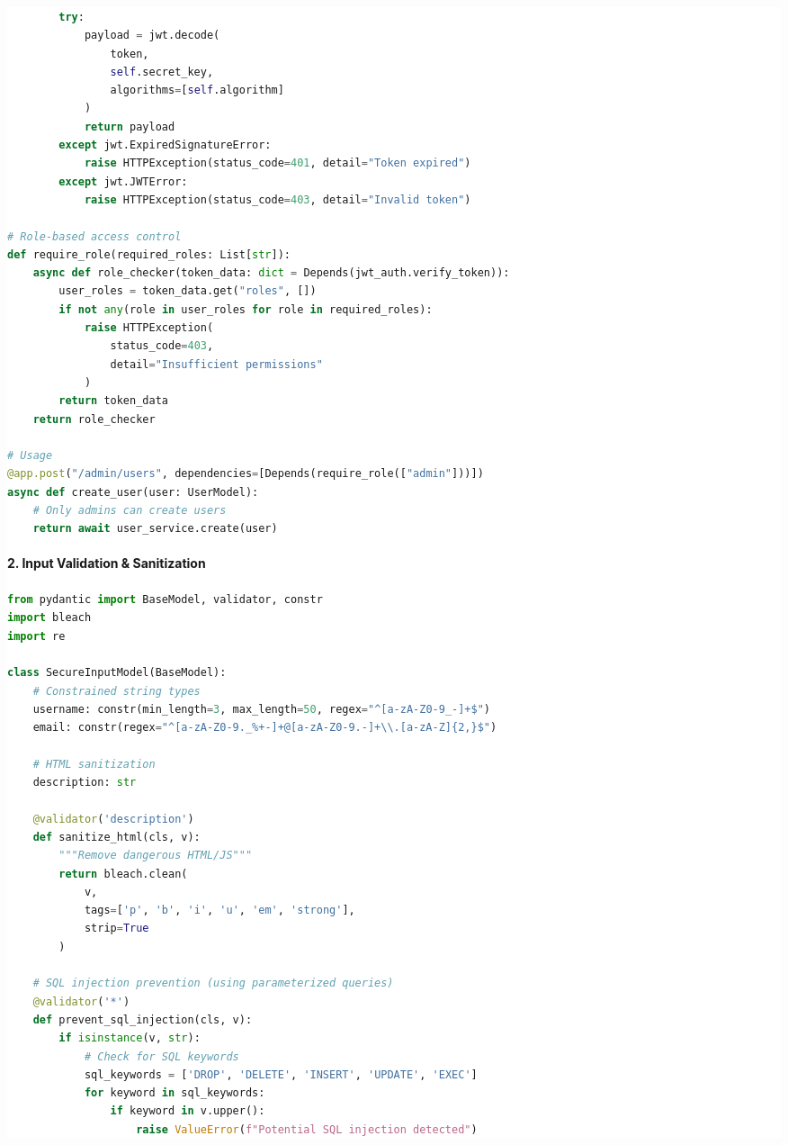 ```python
        try:
            payload = jwt.decode(
                token,
                self.secret_key,
                algorithms=[self.algorithm]
            )
            return payload
        except jwt.ExpiredSignatureError:
            raise HTTPException(status_code=401, detail="Token expired")
        except jwt.JWTError:
            raise HTTPException(status_code=403, detail="Invalid token")

# Role-based access control
def require_role(required_roles: List[str]):
    async def role_checker(token_data: dict = Depends(jwt_auth.verify_token)):
        user_roles = token_data.get("roles", [])
        if not any(role in user_roles for role in required_roles):
            raise HTTPException(
                status_code=403,
                detail="Insufficient permissions"
            )
        return token_data
    return role_checker

# Usage
@app.post("/admin/users", dependencies=[Depends(require_role(["admin"]))])
async def create_user(user: UserModel):
    # Only admins can create users
    return await user_service.create(user)
```

#### 2. Input Validation & Sanitization

```python
from pydantic import BaseModel, validator, constr
import bleach
import re

class SecureInputModel(BaseModel):
    # Constrained string types
    username: constr(min_length=3, max_length=50, regex="^[a-zA-Z0-9_-]+$")
    email: constr(regex="^[a-zA-Z0-9._%+-]+@[a-zA-Z0-9.-]+\\.[a-zA-Z]{2,}$")

    # HTML sanitization
    description: str

    @validator('description')
    def sanitize_html(cls, v):
        """Remove dangerous HTML/JS"""
        return bleach.clean(
            v,
            tags=['p', 'b', 'i', 'u', 'em', 'strong'],
            strip=True
        )

    # SQL injection prevention (using parameterized queries)
    @validator('*')
    def prevent_sql_injection(cls, v):
        if isinstance(v, str):
            # Check for SQL keywords
            sql_keywords = ['DROP', 'DELETE', 'INSERT', 'UPDATE', 'EXEC']
            for keyword in sql_keywords:
                if keyword in v.upper():
                    raise ValueError(f"Potential SQL injection detected")
```